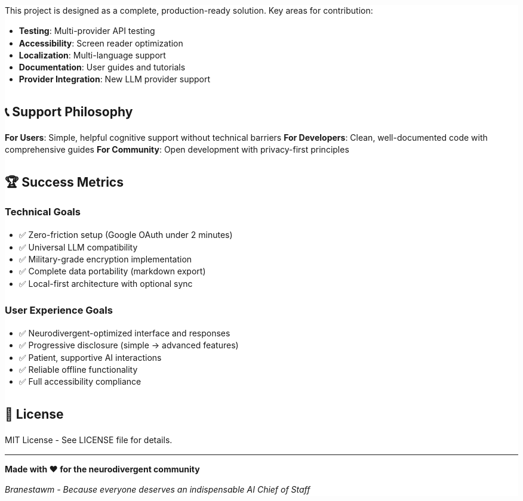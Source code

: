 This project is designed as a complete, production-ready solution. Key areas for contribution:

- **Testing**: Multi-provider API testing
- **Accessibility**: Screen reader optimization
- **Localization**: Multi-language support
- **Documentation**: User guides and tutorials
- **Provider Integration**: New LLM provider support

## 📞 Support Philosophy

**For Users**: Simple, helpful cognitive support without technical barriers
**For Developers**: Clean, well-documented code with comprehensive guides
**For Community**: Open development with privacy-first principles

## 🏆 Success Metrics

### Technical Goals
- ✅ Zero-friction setup (Google OAuth under 2 minutes)
- ✅ Universal LLM compatibility
- ✅ Military-grade encryption implementation
- ✅ Complete data portability (markdown export)
- ✅ Local-first architecture with optional sync

### User Experience Goals  
- ✅ Neurodivergent-optimized interface and responses
- ✅ Progressive disclosure (simple → advanced features)
- ✅ Patient, supportive AI interactions
- ✅ Reliable offline functionality
- ✅ Full accessibility compliance

## 📜 License

MIT License - See LICENSE file for details.

---

**Made with ❤️ for the neurodivergent community**

*Branestawm - Because everyone deserves an indispensable AI Chief of Staff*